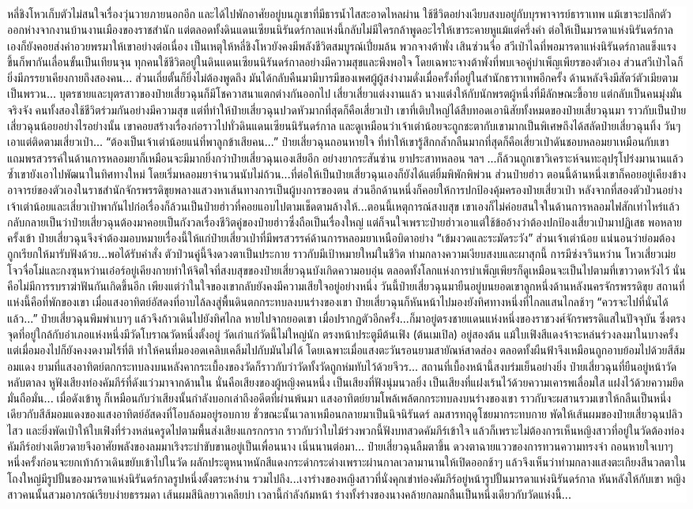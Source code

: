 หลี่ชิงโหวเก็บตัวไม่สนใจเรื่องวุ่นวายภายนอกอีก และได้ไปพักอาศัยอยู่บนภูเขาที่มีธารน้ำไสสะอาดไหลผ่าน ใช้ชีวิตอย่างเงียบสงบอยู่กับบุรพาจารย์ธาราเทพ แม้เขาจะปลีกตัวออกห่างจากงานบ้านงานเมืองของราชสำนัก แต่ตลอดทั้งดินแดนเซียนนิรันดร์กาลแห่งนี้กลับไม่มีใครกล้าพูดอะไรให้เขาระคายหูแม้แต่ครึ่งคำ
ต่อให้เป็นมารดาแห่งนิรันดร์กาลเองก็ยังคอยส่งคำอวยพรมาให้เขาอย่างต่อเนื่อง เป็นเหตุให้หลี่ชิงโหวยังคงมีพลังชีวิตสมบูรณ์เปี่ยมล้น
พวกจางต้าพั่ง เสินซ่วนจื่อ สวีเป่าไฉที่พอมารดาแห่งนิรันดร์กาลแข็งแรงขึ้นก็พากันเลื่อนขั้นเป็นเทียนจุน ทุกคนใช้ชีวิตอยู่ในดินแดนเซียนนิรันดร์กาลอย่างมีความสุขและพึงพอใจ โดยเฉพาะจางต้าพั่งที่พบเจอคู่บำเพ็ญเพียรของตัวเอง ส่วนสวีเป่าไฉก็ยิ่งมีภรรยาเคียงกายถึงสองคน...
ส่วนเถี่ยตั้นก็ยิ่งไม่ต้องพูดถึง มันได้กลับคืนมามีบารมีของเพศผู้ผู้สง่างามดั่งเมื่อครั้งที่อยู่ในสำนักธาราเทพอีกครั้ง ด้านหลังจึงมีสัตว์ตัวเมียตามเป็นพรวน...
บุตรชายและบุตรสาวของป๋ายเสี่ยวฉุนก็มีโชควาสนาแตกต่างกันออกไป เสี่ยวเสี่ยวแต่งงานแล้ว นางแต่งให้กับนักพรตผู้หนึ่งที่มีลักษณะขี้อาย แต่กลับเป็นคนมุ่งมั่นจริงจัง คนทั้งสองใช้ชีวิตร่วมกันอย่างมีความสุข
แต่ที่ทำให้ป๋ายเสี่ยวฉุนปวดหัวมากที่สุดก็คือเสี่ยวเป่า เขาที่เติบใหญ่ได้สืบทอดเอานิสัยทั้งหมดของป๋ายเสี่ยวฉุนมา ราวกับเป็นป๋ายเสี่ยวฉุนน้อยอย่างไรอย่างนั้น เขาคอยสร้างเรื่องก่อราวไปทั่วดินแดนเซียนนิรันดร์กาล และดูเหมือนว่าเจ้าเต่าน้อยจะถูกชะตากับเขามากเป็นพิเศษถึงได้สลัดป๋ายเสี่ยวฉุนทิ้ง วันๆ เอาแต่ติดตามเสี่ยวเป่า...
“ต้องเป็นเจ้าเต่าน้อยแน่ที่พาลูกข้าเสียคน...” ป๋ายเสี่ยวฉุนถอนหายใจ ที่ทำให้เขารู้สึกกล้ำกลืนมากที่สุดก็คือเสี่ยวเป่าดันชอบหลอมยาเหมือนกับเขา แถมพรสวรรค์ในด้านการหลอมยาก็เหมือนจะมีมากยิ่งกว่าป๋ายเสี่ยวฉุนเองเสียอีก อย่างยากระสันซ่าน ยาประสาทหลอน ฯลฯ ...ก็ล้วนถูกเขาวิเคราะห์จนทะลุปรุโปร่งมานานแล้ว ซ้ำเขายังเอาไปพัฒนาในทิศทางใหม่ โดยเริ่มหลอมยาจำนวนนับไม่ถ้วน...ที่ต่อให้เป็นป๋ายเสี่ยวฉุนเองก็ยังได้แต่ยิ้มพิพักพิพ่วน
ส่วนป๋ายฮ่าว ตอนนี้ด้านหนึ่งเขาก็คอยอยู่เคียงข้างอาจารย์ของตัวเองในราชสำนักจักรพรรดิขุยพลางแสวงหาเส้นทางการเป็นผู้บงการของตน ส่วนอีกด้านหนึ่งก็คอยให้การปกป้องคุ้มครองป๋ายเสี่ยวเป่า หลังจากที่สองตัวป่วนอย่างเจ้าเต่าน้อยและเสี่ยวเป่าพากันไปก่อเรื่องก็ล้วนเป็นป๋ายฮ่าวที่คอยแอบไปตามเช็ดตามล้างให้...ตอนนี้เหตุการณ์สงบสุข เขาเองก็ไม่ค่อยสนใจในด้านการหลอมไฟสักเท่าไหร่แล้ว กลับกลายเป็นว่าป๋ายเสี่ยวฉุนต้องมาคอยเป็นกังวลเรื่องชีวิตคู่ของป๋ายฮ่าวซึ่งถือเป็นเรื่องใหญ่ แต่ก็จนใจเพราะป๋ายฮ่าวเอาแต่ใช้ข้ออ้างว่าต้องปกป้องเสี่ยวเป่ามาปฏิเสธ พอหลายครั้งเข้า ป๋ายเสี่ยวฉุนจึงจำต้องมอบหมายเรื่องนี้ให้แก่ป๋ายเสี่ยวเป่าที่มีพรสวรรค์ด้านการหลอมยาเหนือบิดาอย่าง “เข้มงวดและระมัดระวัง” ส่วนเจ้าเต่าน้อย แน่นอนว่าย่อมต้องถูกเรียกให้มารับฟังด้วย...พอได้รับคำสั่ง ตัวป่วนคู่นี้จึงดวงตาเป็นประกาย ราวกับมีเป้าหมายใหม่ในชีวิต
ท่ามกลางความเงียบสงบและผาสุกนี้ การมีซ่งจวินหว่าน โหวเสี่ยวเม่ย โจวจื่อโม่และกงซุนหว่านเอ๋อร์อยู่เคียงกายทำให้จิตใจที่สงบสุขของป๋ายเสี่ยวฉุนบังเกิดความอบอุ่น ตลอดทั้งโลกแห่งการบำเพ็ญเพียรก็ดูเหมือนจะเป็นไปตามที่เขาวาดหวังไว้ นั่นคือไม่มีการรบราฆ่าฟันกันเกิดขึ้นอีก
เพียงแต่ว่าในใจของเขากลับยังคงมีความเสียใจอยู่อย่างหนึ่ง
วันนี้ป๋ายเสี่ยวฉุนมายืนอยู่บนยอดเขาลูกหนึ่งด้านหลังนครจักรพรรดิขุย สถานที่แห่งนี้คือที่พักของเขา เมื่อแสงอาทิตย์อัสดงที่อาบไล้ลงสู่พื้นดินตกกระทบลงบนร่างของเขา ป๋ายเสี่ยวฉุนก็หันหน้าไปมองยังทิศทางหนึ่งที่ไกลแสนไกลช้าๆ
“ควรจะไปที่นั่นได้แล้ว...”
ป๋ายเสี่ยวฉุนพึมพำเบาๆ แล้วจึงก้าวเดินไปยังทิศไกล หายไปจากยอดเขา เมื่อปรากฏตัวอีกครั้ง...ก็มาอยู่ตรงชายแดนแห่งหนึ่งของราชวงศ์จักรพรรดิแสในปัจจุบัน ซึ่งตรงจุดที่อยู่ใกล้กับอำเภอแห่งหนึ่งมีวัดโบราณวัดหนึ่งตั้งอยู่
วัดเก่าแก่วัดนี้ไม่ใหญ่นัก ตรงหน้าประตูมีต้นเฟิง (ต้นเมเปิล) อยู่สองต้น แม้ใบเฟิงสีแดงจ้าจะหล่นร่วงลงมาในบางครั้ง แต่เมื่อมองไปก็ยังคงงดงามไร้ที่ติ ทำให้คนที่มองอดเคลิบเคลิ้มไปกับมันไม่ได้
โดยเฉพาะเมื่อแสงตะวันรอนยามสายัณห์สาดส่อง ตลอดทั้งผืนฟ้าจึงเหมือนถูกอาบย้อมไปด้วยสีส้มอมแดง ยามที่แสงอาทิตย์ตกกระทบลงบนหลังคากระเบื้องของวัดก็ราวกับว่าวัดทั้งวัดถูกห่มทับไว้ด้วยจีวร...
สถานที่เบื้องหน้านี้สงบร่มเย็นอย่างยิ่ง ป๋ายเสี่ยวฉุนที่ยืนอยู่หน้าวัดหลับตาลง หูฟังเสียงท่องคัมภีร์ที่ดังแว่วมาจากด้านใน นั่นคือเสียงของผู้หญิงคนหนึ่ง เป็นเสียงที่ฟังนุ่มนวลยิ่ง เป็นเสียงที่แฝงเร้นไว้ด้วยความเคารพเลื่อมใส แฝงไว้ด้วยความยึดมั่นถือมั่น...
เมื่อดังเข้าหู ก็เหมือนกับว่าเสียงนั้นกำลังบอกเล่าถึงอดีตที่ผ่านพ้นมา
แสงอาทิตย์ยามโพล้เพล้ตกกระทบลงบนร่างของเขา ราวกับจะผสานรวมเขาให้กลืนเป็นหนึ่งเดียวกับสีส้มอมแดงของแสงอาทิตย์อัสดงที่โอบล้อมอยู่รอบกาย
ชั่วขณะนั้นเวลาเหมือนกลายมาเป็นนิจนิรันดร์ ลมสารทฤดูโชยมากระทบกาย พัดให้เส้นผมของป๋ายเสี่ยวฉุนปลิวไสว และยิ่งพัดเป่าให้ใบเฟิงที่ร่วงหล่นครูดไปตามพื้นส่งเสียงแกรกกราก ราวกับว่าใบไม้ร่วงพวกนี้ฟังบทสวดคัมภีร์เข้าใจ แล้วก็เพราะไม่ต้องการเห็นหญิงสาวที่อยู่ในวัดต้องท่องคัมภีร์อย่างเดียวดายจึงอาศัยพลังของลมมาเริงระบำขับขานอยู่เป็นเพื่อนนาง
เนิ่นนานต่อมา...
ป๋ายเสี่ยวฉุนลืมตาขึ้น ดวงตาฉายแววของการทวนความทรงจำ ถอนหายใจเบาๆ หนึ่งครั้งก่อนจะยกเท้าก้าวเดินขยับเข้าไปในวัด ผลักประตูหนาหนักสีแดงกระดำกระด่างเพราะผ่านกาลเวลามานานให้เปิดออกช้าๆ แล้วจึงเห็นว่าท่ามกลางแสงตะเกียงสีนวลตาในโถงใหญ่มีรูปปั้นของมารดาแห่งนิรันดร์กาลรูปหนึ่งตั้งตระหง่าน
รวมไปถึง...เงาร่างของหญิงสาวที่นั่งคุกเข่าท่องคัมภีร์อยู่หน้ารูปปั้นมารดาแห่งนิรันดร์กาล หันหลังให้กับเขา
หญิงสาวคนนั้นสวมอาภรณ์เรียบง่ายธรรมดา เส้นผมสีนิลยาวเคลียบ่า เวลานี้กำลังก้มหน้า ร่างทั้งร่างของนางคล้ายกลมกลืนเป็นหนึ่งเดียวกับวัดแห่งนี้...